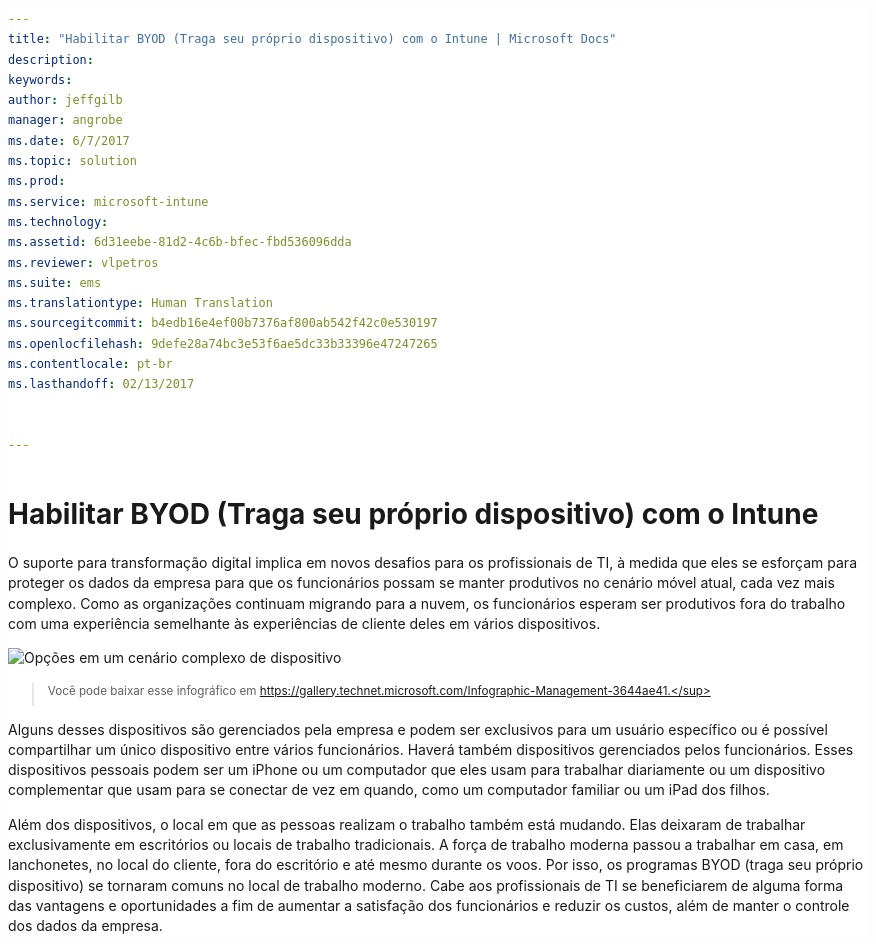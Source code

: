 ```yaml
---
title: "Habilitar BYOD (Traga seu próprio dispositivo) com o Intune | Microsoft Docs"
description: 
keywords: 
author: jeffgilb
manager: angrobe
ms.date: 6/7/2017
ms.topic: solution
ms.prod: 
ms.service: microsoft-intune
ms.technology: 
ms.assetid: 6d31eebe-81d2-4c6b-bfec-fbd536096dda
ms.reviewer: vlpetros
ms.suite: ems
ms.translationtype: Human Translation
ms.sourcegitcommit: b4edb16e4ef00b7376af800ab542f42c0e530197
ms.openlocfilehash: 9defe28a74bc3e53f6ae5dc33b33396e47247265
ms.contentlocale: pt-br
ms.lasthandoff: 02/13/2017


---
```

# <a name="enable-byod-with-intune"></a>Habilitar BYOD (Traga seu próprio dispositivo) com o Intune
O suporte para transformação digital implica em novos desafios para os profissionais de TI, à medida que eles se esforçam para proteger os dados da empresa para que os funcionários possam se manter produtivos no cenário móvel atual, cada vez mais complexo. Como as organizações continuam migrando para a nuvem, os funcionários esperam ser produtivos fora do trabalho com uma experiência semelhante às experiências de cliente deles em vários dispositivos.

![Opções em um cenário complexo de dispositivo](..\Solutions\media\enable-byod\management-choices-with-intune.png)

> <sup>Você pode baixar esse infográfico em https://gallery.technet.microsoft.com/Infographic-Management-3644ae41.</sup>

Alguns desses dispositivos são gerenciados pela empresa e podem ser exclusivos para um usuário específico ou é possível compartilhar um único dispositivo entre vários funcionários. Haverá também dispositivos gerenciados pelos funcionários. Esses dispositivos pessoais podem ser um iPhone ou um computador que eles usam para trabalhar diariamente ou um dispositivo complementar que usam para se conectar de vez em quando, como um computador familiar ou um iPad dos filhos.

Além dos dispositivos, o local em que as pessoas realizam o trabalho também está mudando. Elas deixaram de trabalhar exclusivamente em escritórios ou locais de trabalho tradicionais. A força de trabalho moderna passou a trabalhar em casa, em lanchonetes, no local do cliente, fora do escritório e até mesmo durante os voos. Por isso, os programas BYOD (traga seu próprio dispositivo) se tornaram comuns no local de trabalho moderno. Cabe aos profissionais de TI se beneficiarem de alguma forma das vantagens e oportunidades a fim de aumentar a satisfação dos funcionários e reduzir os custos, além de manter o controle dos dados da empresa.

